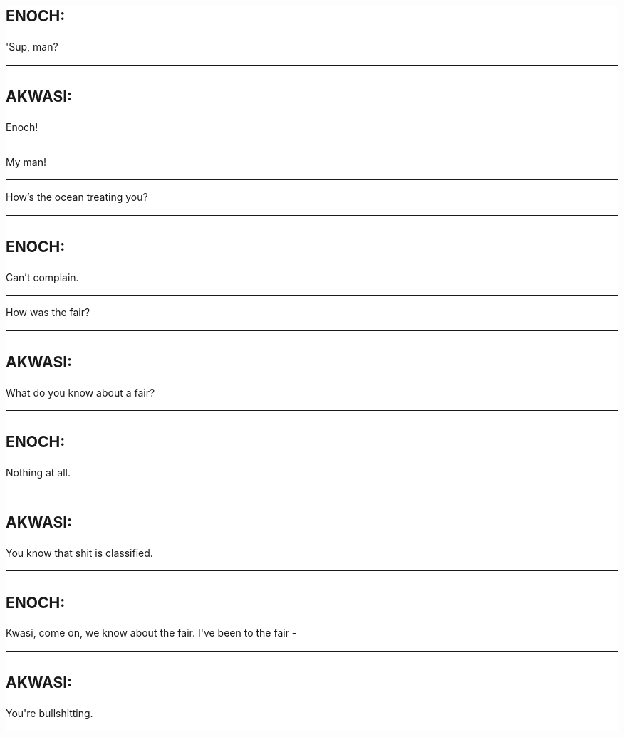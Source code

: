 
## ENOCH:
'Sup, man?

---

## AKWASI:
Enoch!

---

My man!

---

How’s the ocean treating you?

---

## ENOCH:
Can’t complain.

---

How was the fair?

---

## AKWASI:
What do you know about a fair?

---

## ENOCH:
Nothing at all.

---

## AKWASI:
You know that shit is classified.

---

## ENOCH:
Kwasi, come on, we know about the fair.
I've been to the fair -

---

## AKWASI:
You're bullshitting.

---